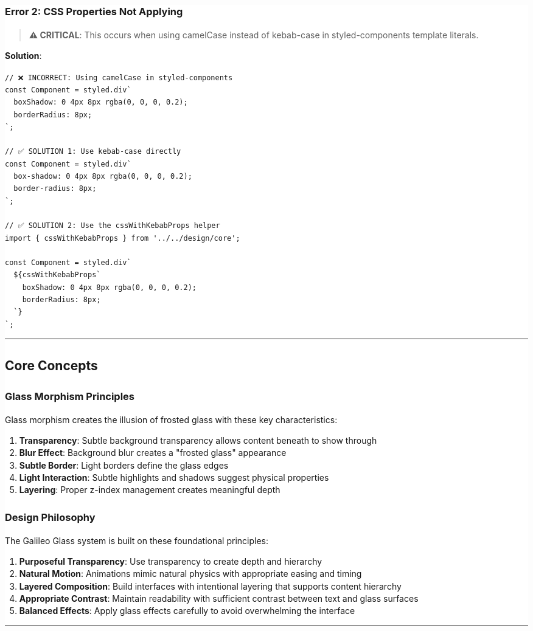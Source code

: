 ### Error 2: CSS Properties Not Applying

> **⚠️ CRITICAL**: This occurs when using camelCase instead of kebab-case in styled-components template literals.

**Solution**:

```tsx
// ❌ INCORRECT: Using camelCase in styled-components
const Component = styled.div`
  boxShadow: 0 4px 8px rgba(0, 0, 0, 0.2);
  borderRadius: 8px;
`;

// ✅ SOLUTION 1: Use kebab-case directly
const Component = styled.div`
  box-shadow: 0 4px 8px rgba(0, 0, 0, 0.2);
  border-radius: 8px;
`;

// ✅ SOLUTION 2: Use the cssWithKebabProps helper
import { cssWithKebabProps } from '../../design/core';

const Component = styled.div`
  ${cssWithKebabProps`
    boxShadow: 0 4px 8px rgba(0, 0, 0, 0.2);
    borderRadius: 8px;
  `}
`;
```

---

## Core Concepts

### Glass Morphism Principles

Glass morphism creates the illusion of frosted glass with these key characteristics:

1. **Transparency**: Subtle background transparency allows content beneath to show through  
2. **Blur Effect**: Background blur creates a "frosted glass" appearance  
3. **Subtle Border**: Light borders define the glass edges  
4. **Light Interaction**: Subtle highlights and shadows suggest physical properties  
5. **Layering**: Proper z-index management creates meaningful depth  

### Design Philosophy

The Galileo Glass system is built on these foundational principles:

1. **Purposeful Transparency**: Use transparency to create depth and hierarchy  
2. **Natural Motion**: Animations mimic natural physics with appropriate easing and timing  
3. **Layered Composition**: Build interfaces with intentional layering that supports content hierarchy  
4. **Appropriate Contrast**: Maintain readability with sufficient contrast between text and glass surfaces  
5. **Balanced Effects**: Apply glass effects carefully to avoid overwhelming the interface  

---